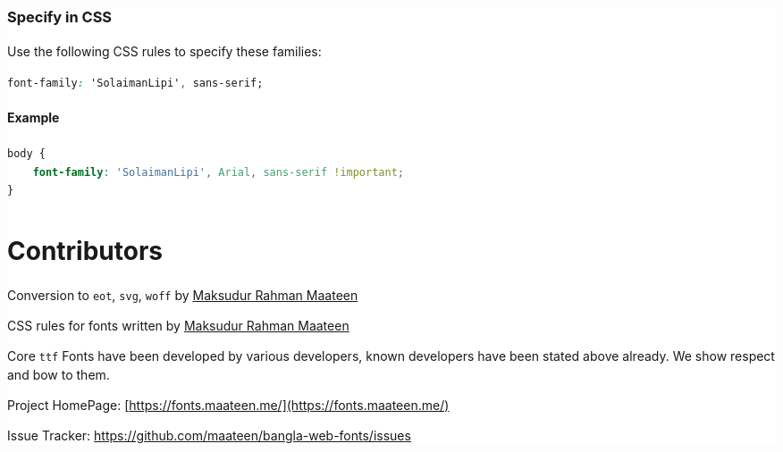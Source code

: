### Specify in CSS

Use the following CSS rules to specify these families:

```css
font-family: 'SolaimanLipi', sans-serif;
```

#### Example

```css
body {
    font-family: 'SolaimanLipi', Arial, sans-serif !important;
}
```

# Contributors

Conversion to `eot`, `svg`, `woff` by [Maksudur Rahman Maateen](https://maateen.me/)

CSS rules for fonts written by [Maksudur Rahman Maateen](https://maateen.me/)

Core `ttf` Fonts have been developed by various developers, known developers have been stated above already. We show respect and bow to them.

Project HomePage: [https://fonts.maateen.me/](https://fonts.maateen.me/)

Issue Tracker: https://github.com/maateen/bangla-web-fonts/issues